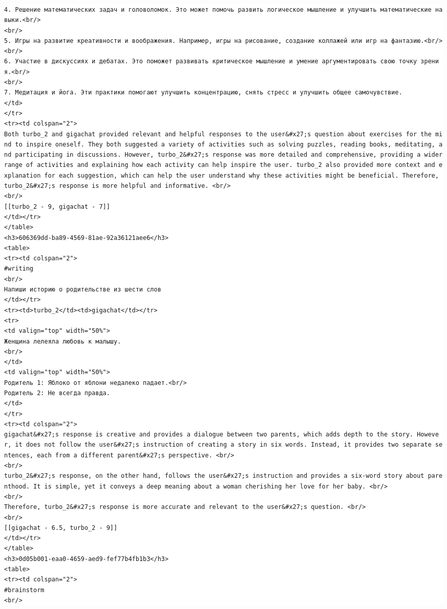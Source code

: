 ```fortran<br/>
4. Решение математических задач и головоломок. Это может помочь развить логическое мышление и улучшить математические навыки.<br/>
<br/>
5. Игры на развитие креативности и воображения. Например, игры на рисование, создание коллажей или игр на фантазию.<br/>
<br/>
6. Участие в дискуссиях и дебатах. Это поможет развивать критическое мышление и умение аргументировать свою точку зрения.<br/>
<br/>
7. Медитация и йога. Эти практики помогают улучшить концентрацию, снять стресс и улучшить общее самочувствие.
</td>
</tr>
<tr><td colspan="2">
Both turbo_2 and gigachat provided relevant and helpful responses to the user&#x27;s question about exercises for the mind to inspire oneself. They both suggested a variety of activities such as solving puzzles, reading books, meditating, and participating in discussions. However, turbo_2&#x27;s response was more detailed and comprehensive, providing a wider range of activities and explaining how each activity can help inspire the user. turbo_2 also provided more context and explanation for each suggestion, which can help the user understand why these activities might be beneficial. Therefore, turbo_2&#x27;s response is more helpful and informative. <br/>
<br/>
[[turbo_2 - 9, gigachat - 7]]
</td></tr>
</table>
<h3>606369dd-ba89-4569-81ae-92a36121aee6</h3>
<table>
<tr><td colspan="2">
#writing
<br/>
Напиши историю о родительстве из шести слов
</td></tr>
<tr><td>turbo_2</td><td>gigachat</td></tr>
<tr>
<td valign="top" width="50%">
Женщина лелеяла любовь к малышу.
<br/>
</td>
<td valign="top" width="50%">
Родитель 1: Яблоко от яблони недалеко падает.<br/>
Родитель 2: Не всегда правда.
</td>
</tr>
<tr><td colspan="2">
gigachat&#x27;s response is creative and provides a dialogue between two parents, which adds depth to the story. However, it does not follow the user&#x27;s instruction of creating a story in six words. Instead, it provides two separate sentences, each from a different parent&#x27;s perspective. <br/>
<br/>
turbo_2&#x27;s response, on the other hand, follows the user&#x27;s instruction and provides a six-word story about parenthood. It is simple, yet it conveys a deep meaning about a woman cherishing her love for her baby. <br/>
<br/>
Therefore, turbo_2&#x27;s response is more accurate and relevant to the user&#x27;s question. <br/>
<br/>
[[gigachat - 6.5, turbo_2 - 9]]
</td></tr>
</table>
<h3>0d05b001-eaa0-4659-aed9-fef77b4fb1b3</h3>
<table>
<tr><td colspan="2">
#brainstorm
<br/>
```